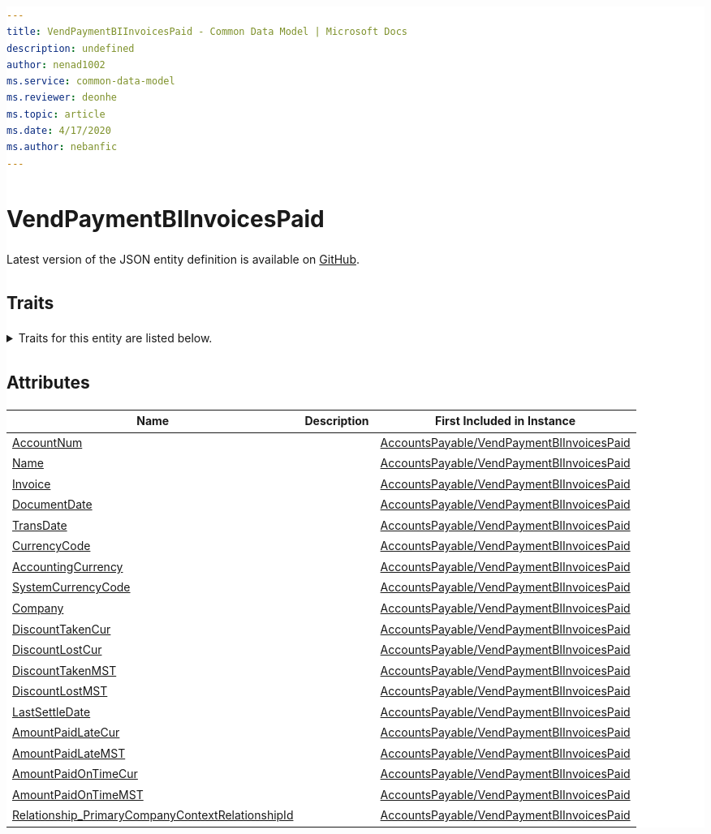 ```yaml
---
title: VendPaymentBIInvoicesPaid - Common Data Model | Microsoft Docs
description: undefined
author: nenad1002
ms.service: common-data-model
ms.reviewer: deonhe
ms.topic: article
ms.date: 4/17/2020
ms.author: nebanfic
---
```


# VendPaymentBIInvoicesPaid

  
 Latest version of the JSON entity definition is available on <a href="https://github.com/Microsoft/CDM/tree/master/schemaDocuments/core/erp/Entities/Finance/AccountsPayable/VendPaymentBIInvoicesPaid.cdm.json" target="_blank">GitHub</a>.  

## Traits

<details><summary>Traits for this entity are listed below.  
</summary></details>

## Attributes

|Name|Description|First Included in Instance|
|---|---|---|
|[AccountNum](#AccountNum)||<a href="VendPaymentBIInvoicesPaid.md" target="_blank">AccountsPayable/VendPaymentBIInvoicesPaid</a>|
|[Name](#Name)||<a href="VendPaymentBIInvoicesPaid.md" target="_blank">AccountsPayable/VendPaymentBIInvoicesPaid</a>|
|[Invoice](#Invoice)||<a href="VendPaymentBIInvoicesPaid.md" target="_blank">AccountsPayable/VendPaymentBIInvoicesPaid</a>|
|[DocumentDate](#DocumentDate)||<a href="VendPaymentBIInvoicesPaid.md" target="_blank">AccountsPayable/VendPaymentBIInvoicesPaid</a>|
|[TransDate](#TransDate)||<a href="VendPaymentBIInvoicesPaid.md" target="_blank">AccountsPayable/VendPaymentBIInvoicesPaid</a>|
|[CurrencyCode](#CurrencyCode)||<a href="VendPaymentBIInvoicesPaid.md" target="_blank">AccountsPayable/VendPaymentBIInvoicesPaid</a>|
|[AccountingCurrency](#AccountingCurrency)||<a href="VendPaymentBIInvoicesPaid.md" target="_blank">AccountsPayable/VendPaymentBIInvoicesPaid</a>|
|[SystemCurrencyCode](#SystemCurrencyCode)||<a href="VendPaymentBIInvoicesPaid.md" target="_blank">AccountsPayable/VendPaymentBIInvoicesPaid</a>|
|[Company](#Company)||<a href="VendPaymentBIInvoicesPaid.md" target="_blank">AccountsPayable/VendPaymentBIInvoicesPaid</a>|
|[DiscountTakenCur](#DiscountTakenCur)||<a href="VendPaymentBIInvoicesPaid.md" target="_blank">AccountsPayable/VendPaymentBIInvoicesPaid</a>|
|[DiscountLostCur](#DiscountLostCur)||<a href="VendPaymentBIInvoicesPaid.md" target="_blank">AccountsPayable/VendPaymentBIInvoicesPaid</a>|
|[DiscountTakenMST](#DiscountTakenMST)||<a href="VendPaymentBIInvoicesPaid.md" target="_blank">AccountsPayable/VendPaymentBIInvoicesPaid</a>|
|[DiscountLostMST](#DiscountLostMST)||<a href="VendPaymentBIInvoicesPaid.md" target="_blank">AccountsPayable/VendPaymentBIInvoicesPaid</a>|
|[LastSettleDate](#LastSettleDate)||<a href="VendPaymentBIInvoicesPaid.md" target="_blank">AccountsPayable/VendPaymentBIInvoicesPaid</a>|
|[AmountPaidLateCur](#AmountPaidLateCur)||<a href="VendPaymentBIInvoicesPaid.md" target="_blank">AccountsPayable/VendPaymentBIInvoicesPaid</a>|
|[AmountPaidLateMST](#AmountPaidLateMST)||<a href="VendPaymentBIInvoicesPaid.md" target="_blank">AccountsPayable/VendPaymentBIInvoicesPaid</a>|
|[AmountPaidOnTimeCur](#AmountPaidOnTimeCur)||<a href="VendPaymentBIInvoicesPaid.md" target="_blank">AccountsPayable/VendPaymentBIInvoicesPaid</a>|
|[AmountPaidOnTimeMST](#AmountPaidOnTimeMST)||<a href="VendPaymentBIInvoicesPaid.md" target="_blank">AccountsPayable/VendPaymentBIInvoicesPaid</a>|
|[Relationship_PrimaryCompanyContextRelationshipId](#Relationship_PrimaryCompanyContextRelationshipId)||<a href="VendPaymentBIInvoicesPaid.md" target="_blank">AccountsPayable/VendPaymentBIInvoicesPaid</a>|
